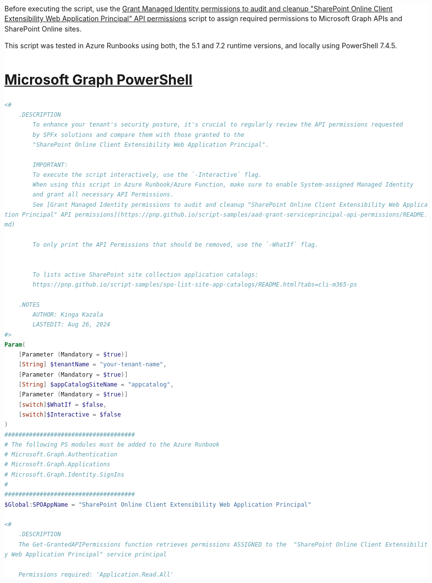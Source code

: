 Before executing the script, use the [Grant Managed Identity permissions to audit and cleanup "SharePoint Online Client Extensibility Web Application Principal" API permissions](https://pnp.github.io/script-samples/aad-grant-serviceprincipal-api-permissions/README.md) script to assign required permissions to Microsoft Graph APIs and SharePoint Online sites.

This script was tested in Azure Runbooks using both, the 5.1 and 7.2 runtime versions, and locally using PowerShell 7.4.5.


# [Microsoft Graph PowerShell](#tab/graphps)

```powershell
<#
    .DESCRIPTION
        To enhance your tenant's security posture, it's crucial to regularly review the API permissions requested 
        by SPFx solutions and compare them with those granted to the 
        "SharePoint Online Client Extensibility Web Application Principal".

        IMPORTANT:
        To execute the script interactively, use the `-Interactive` flag.
        When using this script in Azure Runbook/Azure Function, make sure to enable System-assigned Managed Identity
        and grant all necessary API Permissions. 
        See [Grant Managed Identity permissions to audit and cleanup "SharePoint Online Client Extensibility Web Application Principal" API permissions](https://pnp.github.io/script-samples/aad-grant-serviceprincipal-api-permissions/README.md)

        To only print the API Permissions that should be removed, use the `-WhatIf` flag.


        To lists active SharePoint site collection application catalogs: 
        https://pnp.github.io/script-samples/spo-list-site-app-catalogs/README.html?tabs=cli-m365-ps

    .NOTES
        AUTHOR: Kinga Kazala
        LASTEDIT: Aug 26, 2024
#>
Param(
    [Parameter (Mandatory = $true)]
    [String] $tenantName = "your-tenant-name",
    [Parameter (Mandatory = $true)]
    [String] $appCatalogSiteName = "appcatalog",
    [Parameter (Mandatory = $true)]
    [switch]$WhatIf = $false,
    [switch]$Interactive = $false
)
#####################################
# The following PS modules must be added to the Azure Runbook
# Microsoft.Graph.Authentication
# Microsoft.Graph.Applications
# Microsoft.Graph.Identity.SignIns
#
#####################################
$Global:SPOAppName = "SharePoint Online Client Extensibility Web Application Principal"

<#
    .DESCRIPTION
    The Get-GrantedAPIPermissions function retrieves permissions ASSIGNED to the  "SharePoint Online Client Extensibility Web Application Principal" service principal
    
    Permissions required: 'Application.Read.All'

```